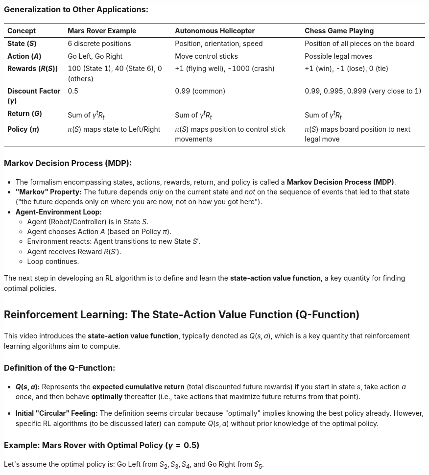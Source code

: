 ### Generalization to Other Applications:

| Concept         | Mars Rover Example                                | Autonomous Helicopter                               | Chess Game Playing                                 |
| :-------------- | :------------------------------------------------ | :-------------------------------------------------- | :------------------------------------------------- |
| **State ($S$)** | 6 discrete positions                             | Position, orientation, speed                        | Position of all pieces on the board                |
| **Action ($A$)** | Go Left, Go Right                                | Move control sticks                                 | Possible legal moves                               |
| **Rewards ($R(S)$)** | 100 (State 1), 40 (State 6), 0 (others)         | +1 (flying well), -1000 (crash)                   | +1 (win), -1 (lose), 0 (tie)                       |
| **Discount Factor ($\gamma$)** | 0.5                                            | 0.99 (common)                                       | 0.99, 0.995, 0.999 (very close to 1)               |
| **Return ($G$)** | Sum of $\gamma^t R_t$                             | Sum of $\gamma^t R_t$                               | Sum of $\gamma^t R_t$                              |
| **Policy ($\pi$)** | $\pi(S)$ maps state to Left/Right              | $\pi(S)$ maps position to control stick movements | $\pi(S)$ maps board position to next legal move    |

### Markov Decision Process (MDP):

* The formalism encompassing states, actions, rewards, return, and policy is called a **Markov Decision Process (MDP)**.
* **"Markov" Property:** The future depends *only* on the current state and *not* on the sequence of events that led to that state ("the future depends only on where you are now, not on how you got here").
* **Agent-Environment Loop:**
    * Agent (Robot/Controller) is in State $S$.
    * Agent chooses Action $A$ (based on Policy $\pi$).
    * Environment reacts: Agent transitions to new State $S'$.
    * Agent receives Reward $R(S')$.
    * Loop continues.

The next step in developing an RL algorithm is to define and learn the **state-action value function**, a key quantity for finding optimal policies.

## Reinforcement Learning: The State-Action Value Function (Q-Function)

This video introduces the **state-action value function**, typically denoted as $Q(s, a)$, which is a key quantity that reinforcement learning algorithms aim to compute.

### Definition of the Q-Function:

* **$Q(s, a)$:** Represents the **expected cumulative return** (total discounted future rewards) if you start in state $s$, take action $a$ *once*, and then behave **optimally** thereafter (i.e., take actions that maximize future returns from that point).

* **Initial "Circular" Feeling:** The definition seems circular because "optimally" implies knowing the best policy already. However, specific RL algorithms (to be discussed later) can compute $Q(s,a)$ without prior knowledge of the optimal policy.

### Example: Mars Rover with Optimal Policy ($\gamma = 0.5$)

Let's assume the optimal policy is: Go Left from $S_2, S_3, S_4$, and Go Right from $S_5$.
